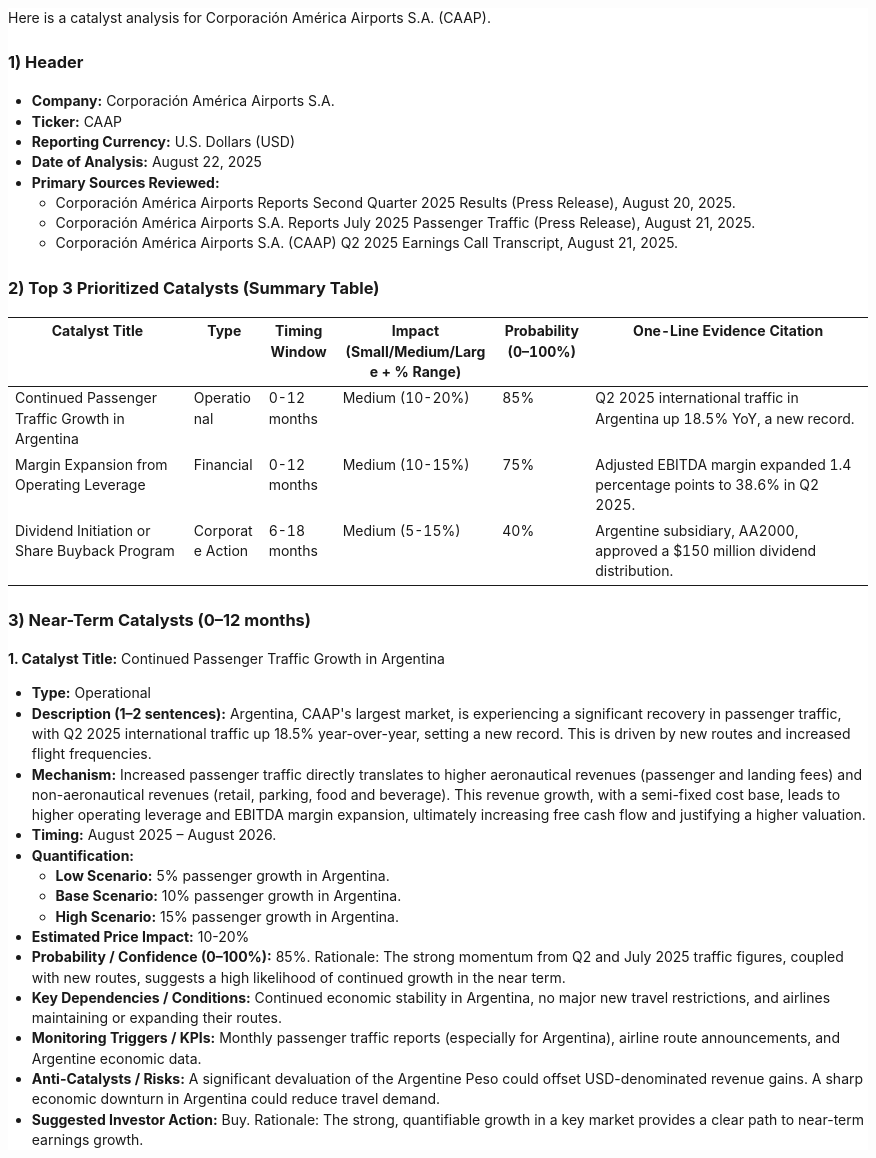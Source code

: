 Here is a catalyst analysis for Corporación América Airports S.A. (CAAP).

### **1) Header**

*   **Company:** Corporación América Airports S.A.
*   **Ticker:** CAAP
*   **Reporting Currency:** U.S. Dollars (USD)
*   **Date of Analysis:** August 22, 2025
*   **Primary Sources Reviewed:**
    *   Corporación América Airports Reports Second Quarter 2025 Results (Press Release), August 20, 2025.
    *   Corporación América Airports S.A. Reports July 2025 Passenger Traffic (Press Release), August 21, 2025.
    *   Corporación América Airports S.A. (CAAP) Q2 2025 Earnings Call Transcript, August 21, 2025.

### **2) Top 3 Prioritized Catalysts (Summary Table)**

| Catalyst Title | Type | Timing Window | Impact (Small/Medium/Large + % Range) | Probability (0–100%) | One-Line Evidence Citation |
| --- | --- | --- | --- | --- | --- |
| Continued Passenger Traffic Growth in Argentina | Operational | 0-12 months | Medium (10-20%) | 85% | Q2 2025 international traffic in Argentina up 18.5% YoY, a new record. |
| Margin Expansion from Operating Leverage | Financial | 0-12 months | Medium (10-15%) | 75% | Adjusted EBITDA margin expanded 1.4 percentage points to 38.6% in Q2 2025. |
| Dividend Initiation or Share Buyback Program | Corporate Action | 6-18 months | Medium (5-15%) | 40% | Argentine subsidiary, AA2000, approved a $150 million dividend distribution. |

### **3) Near-Term Catalysts (0–12 months)**

**1. Catalyst Title:** Continued Passenger Traffic Growth in Argentina

*   **Type:** Operational
*   **Description (1–2 sentences):** Argentina, CAAP's largest market, is experiencing a significant recovery in passenger traffic, with Q2 2025 international traffic up 18.5% year-over-year, setting a new record. This is driven by new routes and increased flight frequencies.
*   **Mechanism:** Increased passenger traffic directly translates to higher aeronautical revenues (passenger and landing fees) and non-aeronautical revenues (retail, parking, food and beverage). This revenue growth, with a semi-fixed cost base, leads to higher operating leverage and EBITDA margin expansion, ultimately increasing free cash flow and justifying a higher valuation.
*   **Timing:** August 2025 – August 2026.
*   **Quantification:**
    *   **Low Scenario:** 5% passenger growth in Argentina.
    *   **Base Scenario:** 10% passenger growth in Argentina.
    *   **High Scenario:** 15% passenger growth in Argentina.
*   **Estimated Price Impact:** 10-20%
*   **Probability / Confidence (0–100%):** 85%. Rationale: The strong momentum from Q2 and July 2025 traffic figures, coupled with new routes, suggests a high likelihood of continued growth in the near term.
*   **Key Dependencies / Conditions:** Continued economic stability in Argentina, no major new travel restrictions, and airlines maintaining or expanding their routes.
*   **Monitoring Triggers / KPIs:** Monthly passenger traffic reports (especially for Argentina), airline route announcements, and Argentine economic data.
*   **Anti-Catalysts / Risks:** A significant devaluation of the Argentine Peso could offset USD-denominated revenue gains. A sharp economic downturn in Argentina could reduce travel demand.
*   **Suggested Investor Action:** Buy. Rationale: The strong, quantifiable growth in a key market provides a clear path to near-term earnings growth.
